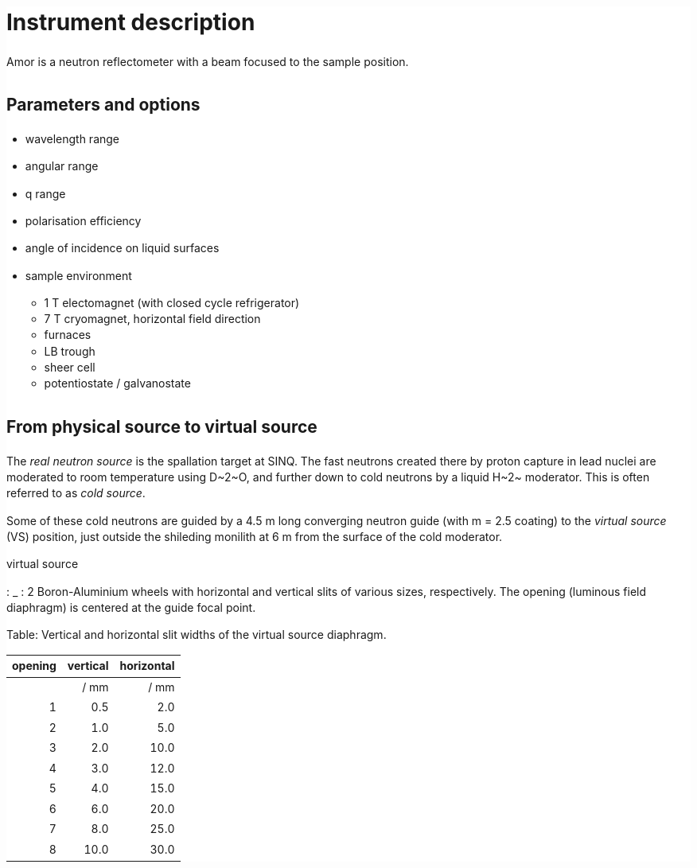# Instrument description

Amor is a neutron reflectometer with a beam focused to the sample position.

## Parameters and options

- wavelength range
- angular range
- q range
- polarisation efficiency
- angle of incidence on liquid surfaces

- sample environment
  - 1 T electomagnet (with closed cycle refrigerator)
  - 7 T cryomagnet, horizontal field direction
  - furnaces
  - LB trough
  - sheer cell
  - potentiostate / galvanostate


## From physical source to virtual source

The *real neutron source* is the spallation target at SINQ. The fast
neutrons created there by proton capture in lead nuclei are moderated
to room temperature using D~2~O, and further down to cold
neutrons by a liquid H~2~ moderator. This is often referred to as
*cold source*. 

Some of these cold neutrons are guided by a 4.5 m long converging 
neutron guide (with m = 2.5 coating) to the *virtual source* (VS) position, 
just outside the shileding monilith at 6 m from the surface of the
cold moderator.

virtual source

: _
: 2 Boron-Aluminium wheels with horizontal
  and vertical slits of various sizes, respectively.
  The opening (luminous field diaphragm) is centered at the guide
  focal point.
  

Table: Vertical and horizontal slit widths of the virtual source diaphragm.

 | opening | vertical | horizontal  |
 | ---:    | ---:     | ---:        |
 |         |  / mm    |  / mm       |
 |  1      |   0.5    |   2.0       |
 |  2      |   1.0    |   5.0       |
 |  3      |   2.0    |  10.0       |
 |  4      |   3.0    |  12.0       |
 |  5      |   4.0    |  15.0       |
 |  6      |   6.0    |  20.0       |
 |  7      |   8.0    |  25.0       |
 |  8      |  10.0    |  30.0       |
